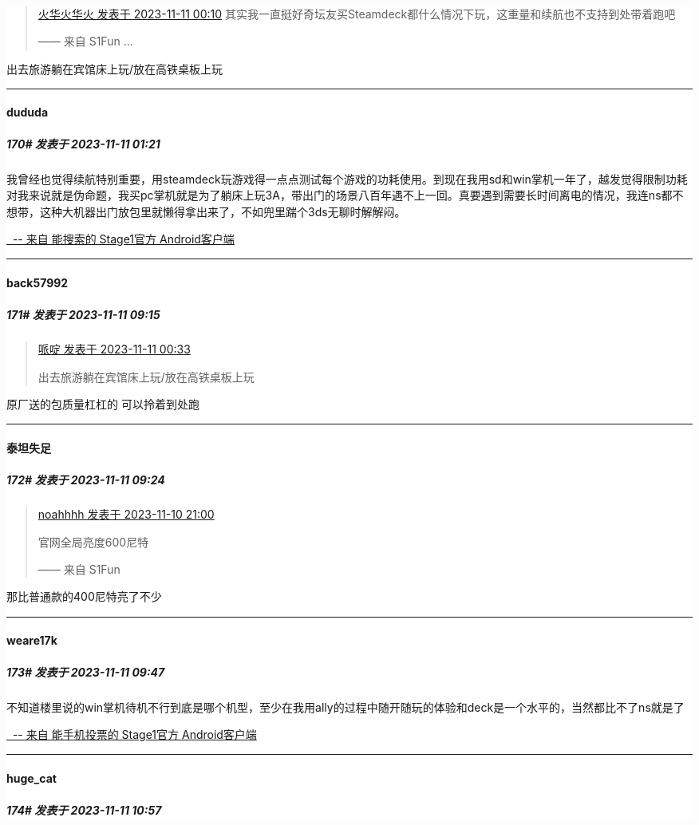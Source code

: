 <blockquote><a href="httphttps://bbs.saraba1st.com/2b/forum.php?mod=redirect&amp;goto=findpost&amp;pid=63009510&amp;ptid=2160139" target="_blank">火华火华火 发表于 2023-11-11 00:10</a>
其实我一直挺好奇坛友买Steamdeck都什么情况下玩，这重量和续航也不支持到处带着跑吧

—— 来自 S1Fun ...</blockquote>
出去旅游躺在宾馆床上玩/放在高铁桌板上玩


*****

####  dududa  
##### 170#       发表于 2023-11-11 01:21

我曾经也觉得续航特别重要，用steamdeck玩游戏得一点点测试每个游戏的功耗使用。到现在我用sd和win掌机一年了，越发觉得限制功耗对我来说就是伪命题，我买pc掌机就是为了躺床上玩3A，带出门的场景八百年遇不上一回。真要遇到需要长时间离电的情况，我连ns都不想带，这种大机器出门放包里就懒得拿出来了，不如兜里踹个3ds无聊时解解闷。

[  -- 来自 能搜索的 Stage1官方 Android客户端](https://www.coolapk.com/apk/140634)


*****

####  back57992  
##### 171#       发表于 2023-11-11 09:15

<blockquote><a href="httphttps://bbs.saraba1st.com/2b/forum.php?mod=redirect&amp;goto=findpost&amp;pid=63009654&amp;ptid=2160139" target="_blank">哌啶 发表于 2023-11-11 00:33</a>

出去旅游躺在宾馆床上玩/放在高铁桌板上玩</blockquote>
原厂送的包质量杠杠的 可以拎着到处跑


*****

####  泰坦失足  
##### 172#       发表于 2023-11-11 09:24

<blockquote><a href="httphttps://bbs.saraba1st.com/2b/forum.php?mod=redirect&amp;goto=findpost&amp;pid=63008005&amp;ptid=2160139" target="_blank">noahhhh 发表于 2023-11-10 21:00</a>

官网全局亮度600尼特

—— 来自 S1Fun</blockquote>
那比普通款的400尼特亮了不少


*****

####  weare17k  
##### 173#       发表于 2023-11-11 09:47

不知道楼里说的win掌机待机不行到底是哪个机型，至少在我用ally的过程中随开随玩的体验和deck是一个水平的，当然都比不了ns就是了

[  -- 来自 能手机投票的 Stage1官方 Android客户端](https://www.coolapk.com/apk/140634)


*****

####  huge_cat  
##### 174#       发表于 2023-11-11 10:57
